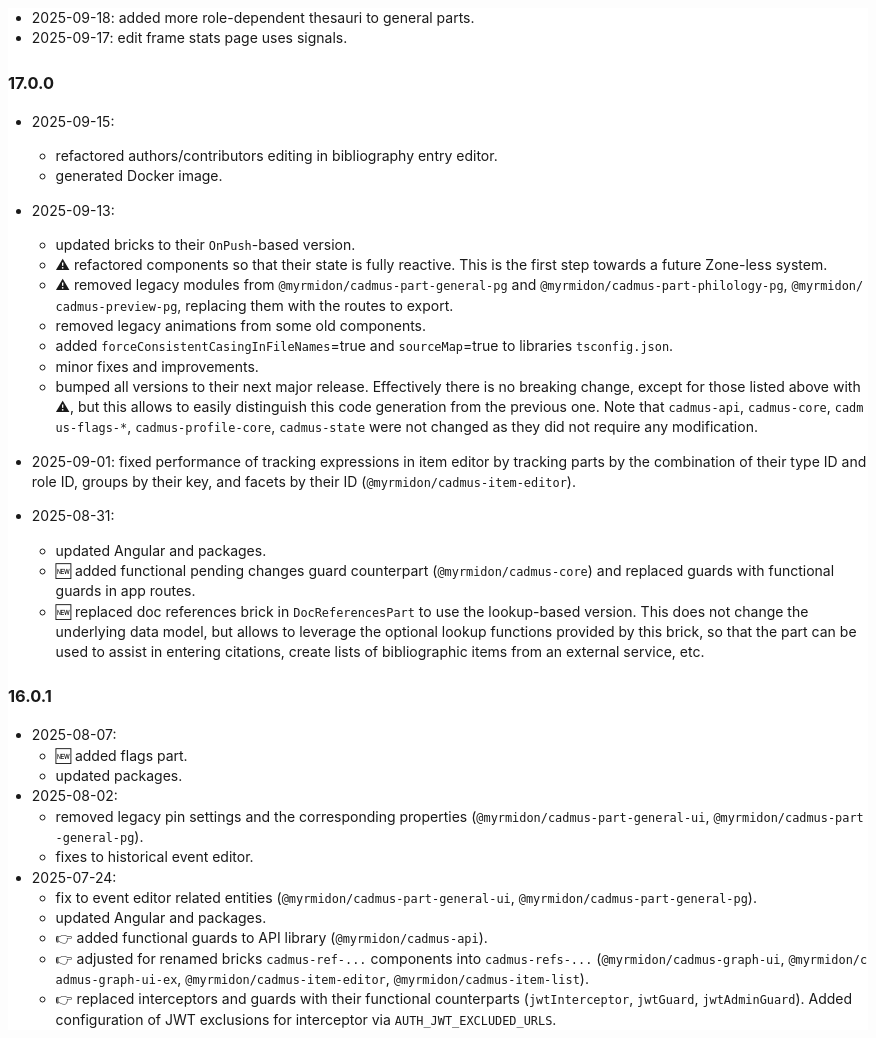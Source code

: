 - 2025-09-18: added more role-dependent thesauri to general parts.
- 2025-09-17: edit frame stats page uses signals.

### 17.0.0

- 2025-09-15:
  - refactored authors/contributors editing in bibliography entry editor.
  - generated Docker image.
- 2025-09-13:
  - updated bricks to their `OnPush`-based version.
  - ⚠️ refactored components so that their state is fully reactive. This is the first step towards a future Zone-less system.
  - ⚠️ removed legacy modules from `@myrmidon/cadmus-part-general-pg` and `@myrmidon/cadmus-part-philology-pg`, `@myrmidon/cadmus-preview-pg`, replacing them with the routes to export.
  - removed legacy animations from some old components.
  - added `forceConsistentCasingInFileNames`=true and `sourceMap`=true to libraries `tsconfig.json`.
  - minor fixes and improvements.
  - bumped all versions to their next major release. Effectively there is no breaking change, except for those listed above with ⚠️, but this allows to easily distinguish this code generation from the previous one. Note that `cadmus-api`, `cadmus-core`, `cadmus-flags-*`, `cadmus-profile-core`, `cadmus-state` were not changed as they did not require any modification.

- 2025-09-01: fixed performance of tracking expressions in item editor by tracking parts by the combination of their type ID and role ID, groups by their key, and facets by their ID (`@myrmidon/cadmus-item-editor`).
- 2025-08-31:
  - updated Angular and packages.
  - 🆕 added functional pending changes guard counterpart (`@myrmidon/cadmus-core`) and replaced guards with functional guards in app routes.
  - 🆕 replaced doc references brick in `DocReferencesPart` to use the lookup-based version. This does not change the underlying data model, but allows to leverage the optional lookup functions provided by this brick, so that the part can be used to assist in entering citations, create lists of bibliographic items from an external service, etc.

### 16.0.1

- 2025-08-07:
  - 🆕 added flags part.
  - updated packages.
- 2025-08-02:
  - removed legacy pin settings and the corresponding properties (`@myrmidon/cadmus-part-general-ui`, `@myrmidon/cadmus-part-general-pg`).
  - fixes to historical event editor.
- 2025-07-24:
  - fix to event editor related entities (`@myrmidon/cadmus-part-general-ui`, `@myrmidon/cadmus-part-general-pg`).
  - updated Angular and packages.
  - 👉 added functional guards to API library (`@myrmidon/cadmus-api`).
  - 👉 adjusted for renamed bricks `cadmus-ref-...` components into `cadmus-refs-...` (`@myrmidon/cadmus-graph-ui`, `@myrmidon/cadmus-graph-ui-ex`, `@myrmidon/cadmus-item-editor`, `@myrmidon/cadmus-item-list`).
  - 👉 replaced interceptors and guards with their functional counterparts (`jwtInterceptor`, `jwtGuard`, `jwtAdminGuard`). Added configuration of JWT exclusions for interceptor via `AUTH_JWT_EXCLUDED_URLS`.
